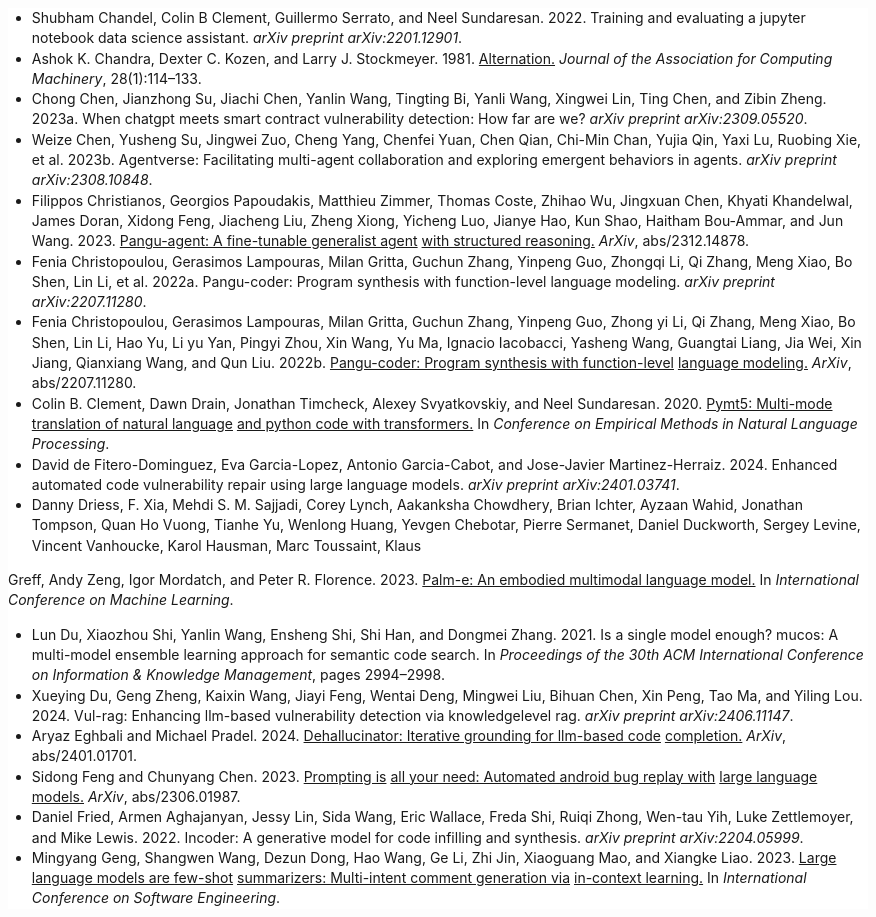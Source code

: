 - <span id="page-12-11"></span>Shubham Chandel, Colin B Clement, Guillermo Serrato, and Neel Sundaresan. 2022. Training and evaluating a jupyter notebook data science assistant. *arXiv preprint arXiv:2201.12901*.
- Ashok K. Chandra, Dexter C. Kozen, and Larry J. Stockmeyer. 1981. [Alternation.](https://doi.org/10.1145/322234.322243) *Journal of the Association for Computing Machinery*, 28(1):114–133.
- <span id="page-12-2"></span>Chong Chen, Jianzhong Su, Jiachi Chen, Yanlin Wang, Tingting Bi, Yanli Wang, Xingwei Lin, Ting Chen, and Zibin Zheng. 2023a. When chatgpt meets smart contract vulnerability detection: How far are we? *arXiv preprint arXiv:2309.05520*.
- <span id="page-12-16"></span>Weize Chen, Yusheng Su, Jingwei Zuo, Cheng Yang, Chenfei Yuan, Chen Qian, Chi-Min Chan, Yujia Qin, Yaxi Lu, Ruobing Xie, et al. 2023b. Agentverse: Facilitating multi-agent collaboration and exploring emergent behaviors in agents. *arXiv preprint arXiv:2308.10848*.
- <span id="page-12-14"></span>Filippos Christianos, Georgios Papoudakis, Matthieu Zimmer, Thomas Coste, Zhihao Wu, Jingxuan Chen, Khyati Khandelwal, James Doran, Xidong Feng, Jiacheng Liu, Zheng Xiong, Yicheng Luo, Jianye Hao, Kun Shao, Haitham Bou-Ammar, and Jun Wang. 2023. [Pangu-agent: A fine-tunable generalist agent](https://api.semanticscholar.org/CorpusID:266521482) [with structured reasoning.](https://api.semanticscholar.org/CorpusID:266521482) *ArXiv*, abs/2312.14878.
- <span id="page-12-10"></span>Fenia Christopoulou, Gerasimos Lampouras, Milan Gritta, Guchun Zhang, Yinpeng Guo, Zhongqi Li, Qi Zhang, Meng Xiao, Bo Shen, Lin Li, et al. 2022a. Pangu-coder: Program synthesis with function-level language modeling. *arXiv preprint arXiv:2207.11280*.
- <span id="page-12-12"></span>Fenia Christopoulou, Gerasimos Lampouras, Milan Gritta, Guchun Zhang, Yinpeng Guo, Zhong yi Li, Qi Zhang, Meng Xiao, Bo Shen, Lin Li, Hao Yu, Li yu Yan, Pingyi Zhou, Xin Wang, Yu Ma, Ignacio Iacobacci, Yasheng Wang, Guangtai Liang, Jia Wei, Xin Jiang, Qianxiang Wang, and Qun Liu. 2022b. [Pangu-coder: Program synthesis with function-level](https://api.semanticscholar.org/CorpusID:251040785) [language modeling.](https://api.semanticscholar.org/CorpusID:251040785) *ArXiv*, abs/2207.11280.
- Colin B. Clement, Dawn Drain, Jonathan Timcheck, Alexey Svyatkovskiy, and Neel Sundaresan. 2020. [Pymt5: Multi-mode translation of natural language](https://api.semanticscholar.org/CorpusID:222178041) [and python code with transformers.](https://api.semanticscholar.org/CorpusID:222178041) In *Conference on Empirical Methods in Natural Language Processing*.
- <span id="page-12-1"></span>David de Fitero-Dominguez, Eva Garcia-Lopez, Antonio Garcia-Cabot, and Jose-Javier Martinez-Herraiz. 2024. Enhanced automated code vulnerability repair using large language models. *arXiv preprint arXiv:2401.03741*.
- <span id="page-12-8"></span>Danny Driess, F. Xia, Mehdi S. M. Sajjadi, Corey Lynch, Aakanksha Chowdhery, Brian Ichter, Ayzaan Wahid, Jonathan Tompson, Quan Ho Vuong, Tianhe Yu, Wenlong Huang, Yevgen Chebotar, Pierre Sermanet, Daniel Duckworth, Sergey Levine, Vincent Vanhoucke, Karol Hausman, Marc Toussaint, Klaus

Greff, Andy Zeng, Igor Mordatch, and Peter R. Florence. 2023. [Palm-e: An embodied multimodal lan](https://api.semanticscholar.org/CorpusID:257364842)[guage model.](https://api.semanticscholar.org/CorpusID:257364842) In *International Conference on Machine Learning*.

- <span id="page-13-13"></span>Lun Du, Xiaozhou Shi, Yanlin Wang, Ensheng Shi, Shi Han, and Dongmei Zhang. 2021. Is a single model enough? mucos: A multi-model ensemble learning approach for semantic code search. In *Proceedings of the 30th ACM International Conference on Information & Knowledge Management*, pages 2994–2998.
- <span id="page-13-18"></span>Xueying Du, Geng Zheng, Kaixin Wang, Jiayi Feng, Wentai Deng, Mingwei Liu, Bihuan Chen, Xin Peng, Tao Ma, and Yiling Lou. 2024. Vul-rag: Enhancing llm-based vulnerability detection via knowledgelevel rag. *arXiv preprint arXiv:2406.11147*.
- <span id="page-13-3"></span>Aryaz Eghbali and Michael Pradel. 2024. [De](https://api.semanticscholar.org/CorpusID:266741511)[hallucinator: Iterative grounding for llm-based code](https://api.semanticscholar.org/CorpusID:266741511) [completion.](https://api.semanticscholar.org/CorpusID:266741511) *ArXiv*, abs/2401.01701.
- <span id="page-13-4"></span>Sidong Feng and Chunyang Chen. 2023. [Prompting is](https://api.semanticscholar.org/CorpusID:259075270) [all your need: Automated android bug replay with](https://api.semanticscholar.org/CorpusID:259075270) [large language models.](https://api.semanticscholar.org/CorpusID:259075270) *ArXiv*, abs/2306.01987.
- <span id="page-13-6"></span>Daniel Fried, Armen Aghajanyan, Jessy Lin, Sida Wang, Eric Wallace, Freda Shi, Ruiqi Zhong, Wen-tau Yih, Luke Zettlemoyer, and Mike Lewis. 2022. Incoder: A generative model for code infilling and synthesis. *arXiv preprint arXiv:2204.05999*.
- <span id="page-13-8"></span>Mingyang Geng, Shangwen Wang, Dezun Dong, Hao Wang, Ge Li, Zhi Jin, Xiaoguang Mao, and Xiangke Liao. 2023. [Large language models are few-shot](https://api.semanticscholar.org/CorpusID:259108973) [summarizers: Multi-intent comment generation via](https://api.semanticscholar.org/CorpusID:259108973) [in-context learning.](https://api.semanticscholar.org/CorpusID:259108973) In *International Conference on Software Engineering*.